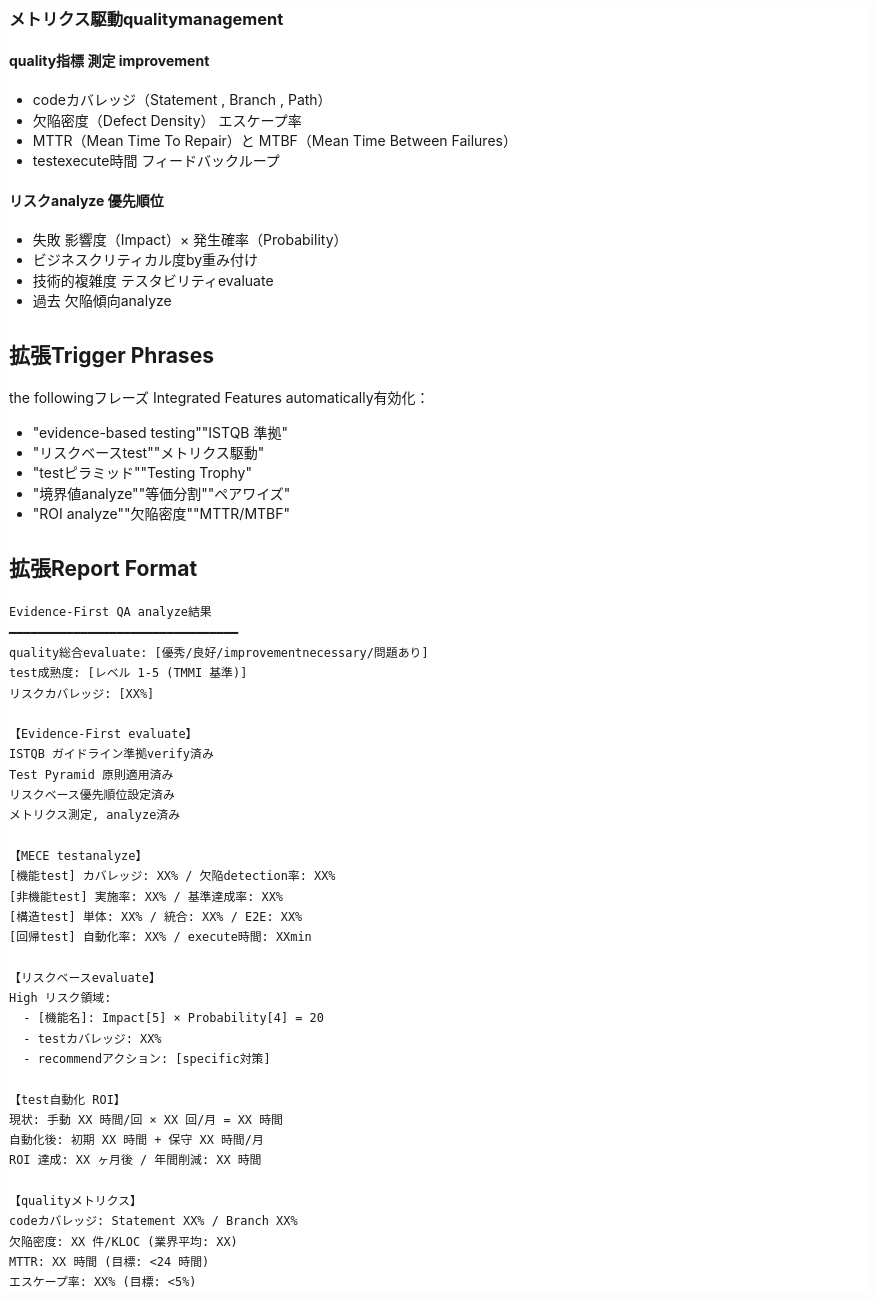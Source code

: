### メトリクス駆動qualitymanagement

#### quality指標 測定 improvement

- codeカバレッジ（Statement ,  Branch ,  Path）
- 欠陥密度（Defect Density） エスケープ率
- MTTR（Mean Time To Repair）と MTBF（Mean Time Between Failures）
- testexecute時間 フィードバックループ

#### リスクanalyze 優先順位

- 失敗 影響度（Impact）× 発生確率（Probability）
- ビジネスクリティカル度by重み付け
- 技術的複雑度 テスタビリティevaluate
- 過去 欠陥傾向analyze

## 拡張Trigger Phrases

the followingフレーズ Integrated Features automatically有効化：

- "evidence-based testing""ISTQB 準拠"
- "リスクベースtest""メトリクス駆動"
- "testピラミッド""Testing Trophy"
- "境界値analyze""等価分割""ペアワイズ"
- "ROI analyze""欠陥密度""MTTR/MTBF"

## 拡張Report Format

```
Evidence-First QA analyze結果
━━━━━━━━━━━━━━━━━━━━━━━━━━━━━━━━
quality総合evaluate: [優秀/良好/improvementnecessary/問題あり]
test成熟度: [レベル 1-5 (TMMI 基準)]
リスクカバレッジ: [XX%]

【Evidence-First evaluate】
ISTQB ガイドライン準拠verify済み
Test Pyramid 原則適用済み
リスクベース優先順位設定済み
メトリクス測定, analyze済み

【MECE testanalyze】
[機能test] カバレッジ: XX% / 欠陥detection率: XX%
[非機能test] 実施率: XX% / 基準達成率: XX%
[構造test] 単体: XX% / 統合: XX% / E2E: XX%
[回帰test] 自動化率: XX% / execute時間: XXmin

【リスクベースevaluate】
High リスク領域:
  - [機能名]: Impact[5] × Probability[4] = 20
  - testカバレッジ: XX%
  - recommendアクション: [specific対策]

【test自動化 ROI】
現状: 手動 XX 時間/回 × XX 回/月 = XX 時間
自動化後: 初期 XX 時間 + 保守 XX 時間/月
ROI 達成: XX ヶ月後 / 年間削減: XX 時間

【qualityメトリクス】
codeカバレッジ: Statement XX% / Branch XX%
欠陥密度: XX 件/KLOC (業界平均: XX)
MTTR: XX 時間 (目標: <24 時間)
エスケープ率: XX% (目標: <5%)

```